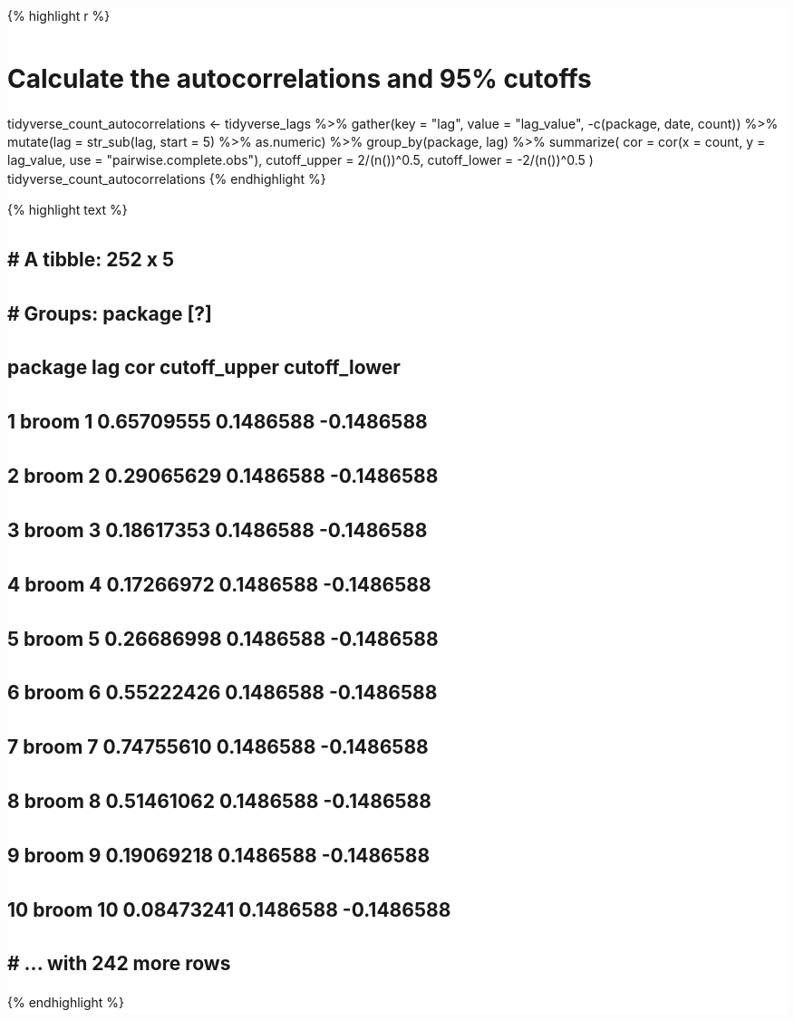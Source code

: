 
{% highlight r %}
# Calculate the autocorrelations and 95% cutoffs
tidyverse_count_autocorrelations <- tidyverse_lags %>%
    gather(key = "lag", value = "lag_value", -c(package, date, count)) %>%
    mutate(lag = str_sub(lag, start = 5) %>% as.numeric) %>%
    group_by(package, lag) %>%
    summarize(
        cor = cor(x = count, y = lag_value, use = "pairwise.complete.obs"),
        cutoff_upper = 2/(n())^0.5,
        cutoff_lower = -2/(n())^0.5
        )
tidyverse_count_autocorrelations
{% endhighlight %}



{% highlight text %}
## # A tibble: 252 x 5
## # Groups:   package [?]
##    package   lag        cor cutoff_upper cutoff_lower
##      <chr> <dbl>      <dbl>        <dbl>        <dbl>
##  1   broom     1 0.65709555    0.1486588   -0.1486588
##  2   broom     2 0.29065629    0.1486588   -0.1486588
##  3   broom     3 0.18617353    0.1486588   -0.1486588
##  4   broom     4 0.17266972    0.1486588   -0.1486588
##  5   broom     5 0.26686998    0.1486588   -0.1486588
##  6   broom     6 0.55222426    0.1486588   -0.1486588
##  7   broom     7 0.74755610    0.1486588   -0.1486588
##  8   broom     8 0.51461062    0.1486588   -0.1486588
##  9   broom     9 0.19069218    0.1486588   -0.1486588
## 10   broom    10 0.08473241    0.1486588   -0.1486588
## # ... with 242 more rows
{% endhighlight %}
